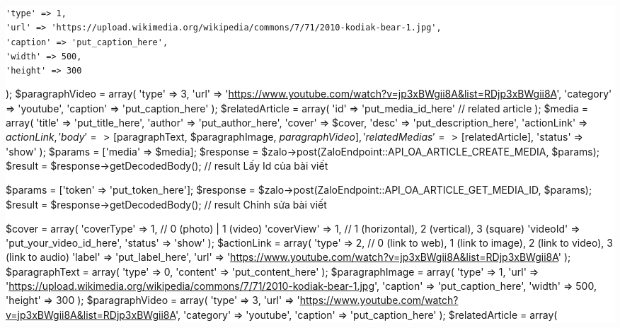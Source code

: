     'type' => 1,
    'url' => 'https://upload.wikimedia.org/wikipedia/commons/7/71/2010-kodiak-bear-1.jpg',
    'caption' => 'put_caption_here',
    'width' => 500,
    'height' => 300
);
$paragraphVideo = array(
    'type' => 3,
    'url' => 'https://www.youtube.com/watch?v=jp3xBWgii8A&list=RDjp3xBWgii8A',
    'category' => 'youtube',
    'caption' => 'put_caption_here'
);
$relatedArticle = array(
    'id' => 'put_media_id_here' // related article
);
$media = array(
    'title' => 'put_title_here',
    'author' => 'put_author_here',
    'cover' => $cover,
    'desc' => 'put_description_here',
    'actionLink' => $actionLink,
    'body' => [$paragraphText, $paragraphImage, $paragraphVideo],
    'relatedMedias' => [$relatedArticle],
    'status' => 'show'
);
$params = ['media' => $media];
$response = $zalo->post(ZaloEndpoint::API_OA_ARTICLE_CREATE_MEDIA, $params);
$result = $response->getDecodedBody(); // result
Lấy Id của bài viết

$params = ['token' => 'put_token_here'];
$response = $zalo->post(ZaloEndpoint::API_OA_ARTICLE_GET_MEDIA_ID, $params);
$result = $response->getDecodedBody(); // result
Chỉnh sửa bài viết

$cover = array(
    'coverType' => 1, //  0 (photo) | 1 (video)
    'coverView' => 1, // 1 (horizontal), 2 (vertical), 3 (square)
    'videoId' => 'put_your_video_id_here',
    'status' => 'show'
);
$actionLink = array(
    'type' => 2, // 0 (link to web), 1 (link to image), 2 (link to video), 3 (link to audio)
    'label' => 'put_label_here',
    'url' => 'https://www.youtube.com/watch?v=jp3xBWgii8A&list=RDjp3xBWgii8A'
);
$paragraphText = array(
    'type' => 0,
    'content' => 'put_content_here'
);
$paragraphImage = array(
    'type' => 1,
    'url' => 'https://upload.wikimedia.org/wikipedia/commons/7/71/2010-kodiak-bear-1.jpg',
    'caption' => 'put_caption_here',
    'width' => 500,
    'height' => 300
);
$paragraphVideo = array(
    'type' => 3,
    'url' => 'https://www.youtube.com/watch?v=jp3xBWgii8A&list=RDjp3xBWgii8A',
    'category' => 'youtube',
    'caption' => 'put_caption_here'
);
$relatedArticle = array(